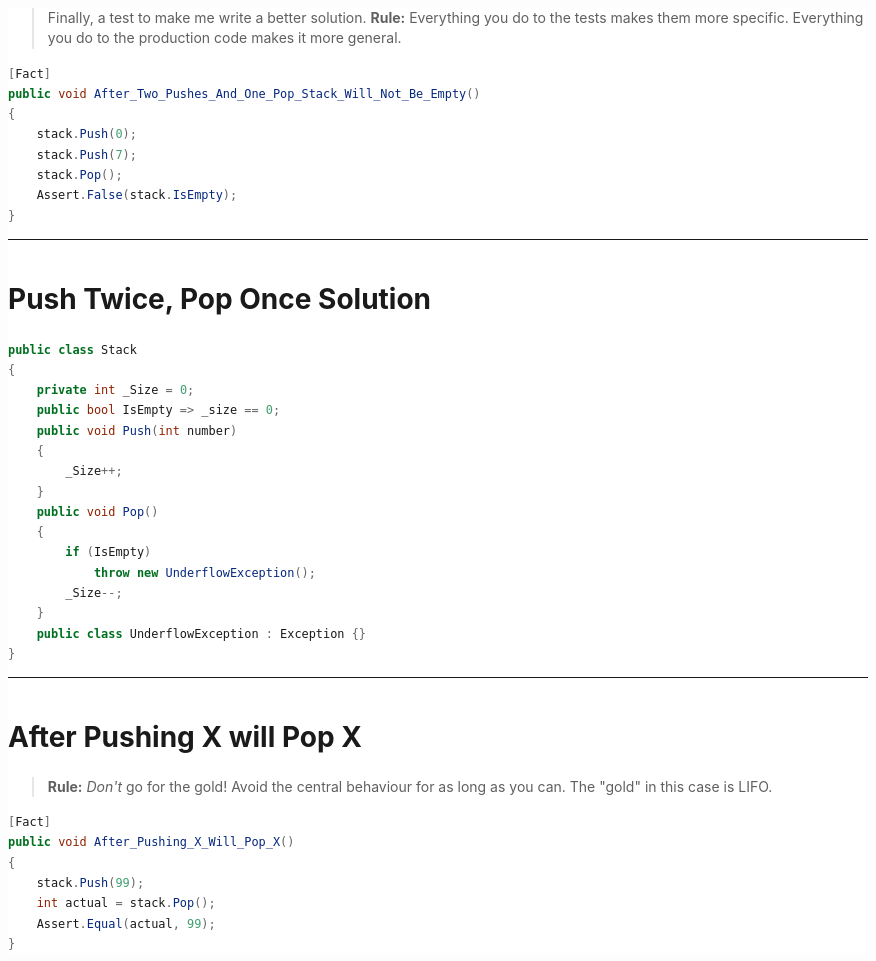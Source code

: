 > Finally, a test to make me write a better solution.
> **Rule:** Everything you do to the tests makes them more specific. Everything you do to the production code makes it more general.

```csharp
[Fact]
public void After_Two_Pushes_And_One_Pop_Stack_Will_Not_Be_Empty()
{
    stack.Push(0);
    stack.Push(7);
    stack.Pop();
    Assert.False(stack.IsEmpty);
}
```

----

# Push Twice, Pop Once Solution

```csharp
public class Stack
{
    private int _Size = 0;
    public bool IsEmpty => _size == 0;
    public void Push(int number)
    {
        _Size++;
    }
    public void Pop()
    {
        if (IsEmpty)
            throw new UnderflowException();
        _Size--;
    }
    public class UnderflowException : Exception {}
}
```

----

# After Pushing X will Pop X

> **Rule:** *Don't* go for the gold! Avoid the central behaviour for as long as you can.
> The "gold" in this case is LIFO.

```csharp
[Fact]
public void After_Pushing_X_Will_Pop_X()
{
    stack.Push(99);
    int actual = stack.Pop();
    Assert.Equal(actual, 99);
}
```
